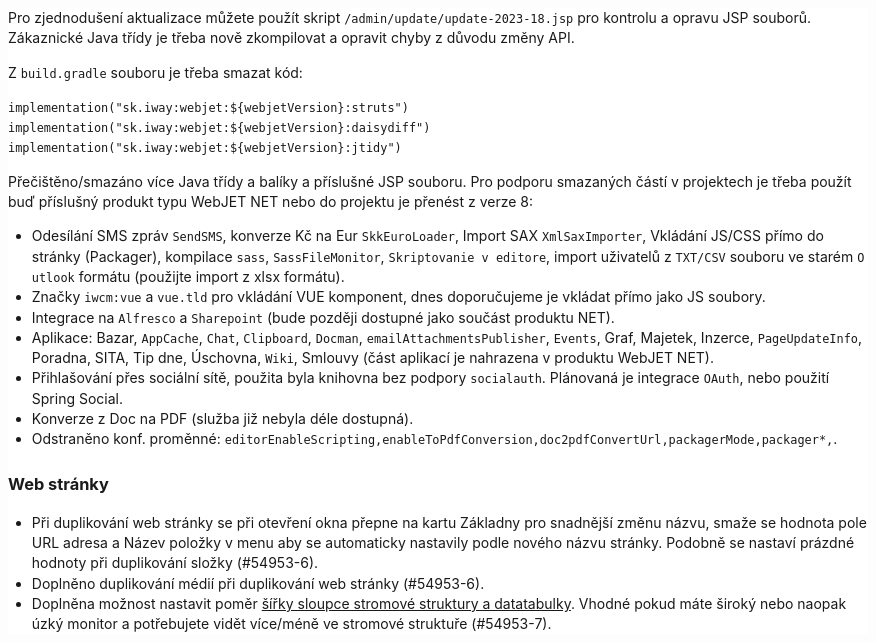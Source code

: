 Pro zjednodušení aktualizace můžete použít skript `/admin/update/update-2023-18.jsp` pro kontrolu a opravu JSP souborů. Zákaznické Java třídy je třeba nově zkompilovat a opravit chyby z důvodu změny API.

Z `build.gradle` souboru je třeba smazat kód:

```
implementation("sk.iway:webjet:${webjetVersion}:struts")
implementation("sk.iway:webjet:${webjetVersion}:daisydiff")
implementation("sk.iway:webjet:${webjetVersion}:jtidy")
```

Přečištěno/smazáno více Java třídy a balíky a příslušné JSP souboru. Pro podporu smazaných částí v projektech je třeba použít buď příslušný produkt typu WebJET NET nebo do projektu je přenést z verze 8:
- Odesílání SMS zpráv `SendSMS`, konverze Kč na Eur `SkkEuroLoader`, Import SAX `XmlSaxImporter`, Vkládání JS/CSS přímo do stránky (Packager), kompilace `sass`, `SassFileMonitor`, `Skriptovanie v editore`, import uživatelů z `TXT/CSV` souboru ve starém `Outlook` formátu (použijte import z xlsx formátu).
- Značky `iwcm:vue` a `vue.tld` pro vkládání VUE komponent, dnes doporučujeme je vkládat přímo jako JS soubory.
- Integrace na `Alfresco` a `Sharepoint` (bude později dostupné jako součást produktu NET).
- Aplikace: Bazar, `AppCache`, `Chat`, `Clipboard`, `Docman`, `emailAttachmentsPublisher`, `Events`, Graf, Majetek, Inzerce, `PageUpdateInfo`, Poradna, SITA, Tip dne, Úschovna, `Wiki`, Smlouvy (část aplikací je nahrazena v produktu WebJET NET).
- Přihlašování přes sociální sítě, použita byla knihovna bez podpory `socialauth`. Plánovaná je integrace `OAuth`, nebo použití Spring Social.
- Konverze z Doc na PDF (služba již nebyla déle dostupná).
- Odstraněno konf. proměnné: `editorEnableScripting,enableToPdfConversion,doc2pdfConvertUrl,packagerMode,packager*,`.

### Web stránky

- Při duplikování web stránky se při otevření okna přepne na kartu Základny pro snadnější změnu názvu, smaže se hodnota pole URL adresa a Název položky v menu aby se automaticky nastavily podle nového názvu stránky. Podobně se nastaví prázdné hodnoty při duplikování složky (#54953-6).
- Doplněno duplikování médií při duplikování web stránky (#54953-6).
- Doplněna možnost nastavit poměr [šířky sloupce stromové struktury a datatabulky](redactor/webpages/README.md#nastavení-zobrazení-stromové-struktury). Vhodné pokud máte široký nebo naopak úzký monitor a potřebujete vidět více/méně ve stromové struktuře (#54953-7).
